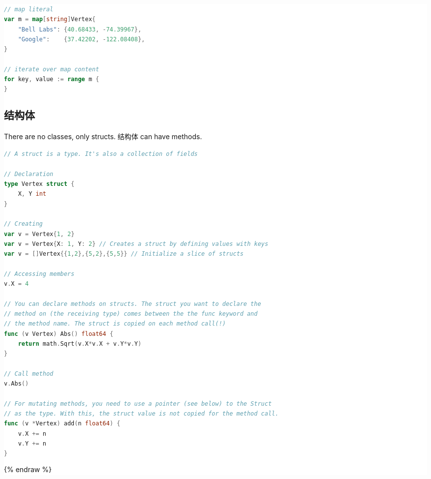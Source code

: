 ```go
// map literal
var m = map[string]Vertex{
    "Bell Labs": {40.68433, -74.39967},
    "Google":    {37.42202, -122.08408},
}

// iterate over map content
for key, value := range m {
}

```

## 结构体

There are no classes, only structs. 结构体 can have methods.

```go
// A struct is a type. It's also a collection of fields

// Declaration
type Vertex struct {
    X, Y int
}

// Creating
var v = Vertex{1, 2}
var v = Vertex{X: 1, Y: 2} // Creates a struct by defining values with keys
var v = []Vertex{{1,2},{5,2},{5,5}} // Initialize a slice of structs

// Accessing members
v.X = 4

// You can declare methods on structs. The struct you want to declare the
// method on (the receiving type) comes between the the func keyword and
// the method name. The struct is copied on each method call(!)
func (v Vertex) Abs() float64 {
    return math.Sqrt(v.X*v.X + v.Y*v.Y)
}

// Call method
v.Abs()

// For mutating methods, you need to use a pointer (see below) to the Struct
// as the type. With this, the struct value is not copied for the method call.
func (v *Vertex) add(n float64) {
    v.X += n
    v.Y += n
}

```
{% endraw %}
